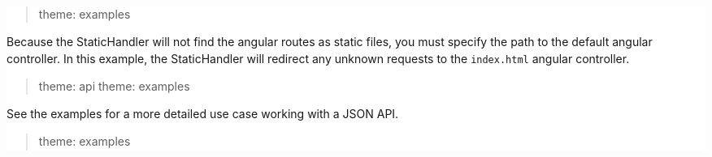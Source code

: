 > theme: examples

Because the StaticHandler will not find the angular routes as static files,
you must specify the path to the default angular controller.
In this example, the StaticHandler will redirect any unknown requests to the `index.html`
angular controller.

> theme: api
> theme: examples

See the examples for a more detailed use case working with a JSON API.

> theme: examples

